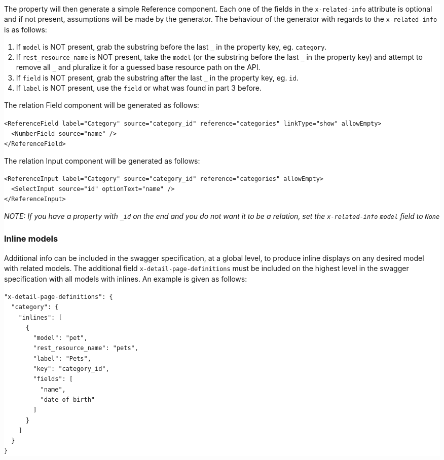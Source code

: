 The property will then generate a simple Reference component. Each one of the fields in the `x-related-info` attribute is optional and if not present, assumptions will be made by the generator.
The behaviour of the generator with regards to the `x-related-info` is as follows:

1. If `model` is NOT present, grab the substring before the last `_` in the property key, eg. `category`.
2. If `rest_resource_name` is NOT present, take the `model` (or the substring before the last `_` in the property key) and attempt to remove all `_` and pluralize it for a guessed base resource path on the API.
3. If `field` is NOT present, grab the substring after the last `_` in the property key, eg. `id`.
4. If `label` is NOT present, use the `field` or what was found in part 3 before.

The relation Field component will be generated as follows:

```
<ReferenceField label="Category" source="category_id" reference="categories" linkType="show" allowEmpty>
  <NumberField source="name" />
</ReferenceField>
```

The relation Input component will be generated as follows:

```
<ReferenceInput label="Category" source="category_id" reference="categories" allowEmpty>
  <SelectInput source="id" optionText="name" />
</ReferenceInput>
```

*NOTE: If you have a property with `_id` on the end and you do not want it to be a relation, set the `x-related-info` `model` field to `None`*

### Inline models

Additional info can be included in the swagger specification, at a global level, to produce inline displays on any desired model with related models. The additional field `x-detail-page-definitions` must be included on the highest level in the swagger specification with all models with inlines. An example is given as follows:

```
"x-detail-page-definitions": {
  "category": {
    "inlines": [
      {
        "model": "pet",
        "rest_resource_name": "pets",
        "label": "Pets",
        "key": "category_id",
        "fields": [
          "name",
          "date_of_birth"
        ]
      }
    ]
  }
}
```
